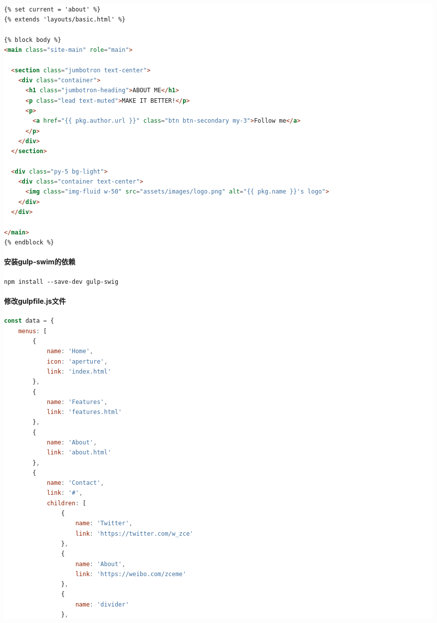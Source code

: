 ```html
{% set current = 'about' %}
{% extends 'layouts/basic.html' %}

{% block body %}
<main class="site-main" role="main">

  <section class="jumbotron text-center">
    <div class="container">
      <h1 class="jumbotron-heading">ABOUT ME</h1>
      <p class="lead text-muted">MAKE IT BETTER!</p>
      <p>
        <a href="{{ pkg.author.url }}" class="btn btn-secondary my-3">Follow me</a>
      </p>
    </div>
  </section>

  <div class="py-5 bg-light">
    <div class="container text-center">
      <img class="img-fluid w-50" src="assets/images/logo.png" alt="{{ pkg.name }}'s logo">
    </div>
  </div>

</main>
{% endblock %}
```

#### 安装gulp-swim的依赖

```shell
npm install --save-dev gulp-swig
```

#### 修改gulpfile.js文件

```js
const data = {
	menus: [
		{
			name: 'Home',
			icon: 'aperture',
			link: 'index.html'
		},
		{
			name: 'Features',
			link: 'features.html'
		},
		{
			name: 'About',
			link: 'about.html'
		},
		{
			name: 'Contact',
			link: '#',
			children: [
				{
					name: 'Twitter',
					link: 'https://twitter.com/w_zce'
				},
				{
					name: 'About',
					link: 'https://weibo.com/zceme'
				},
				{
					name: 'divider'
				},
```